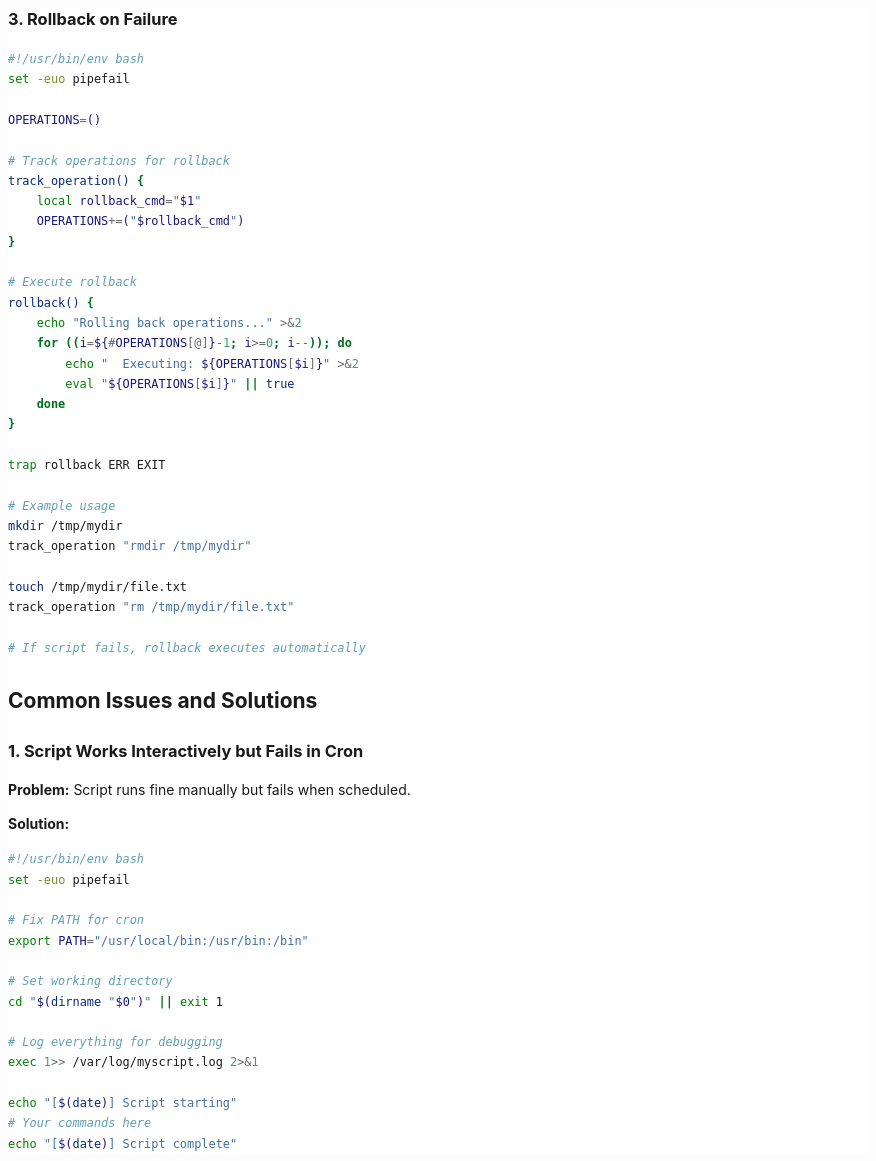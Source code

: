 ### 3. Rollback on Failure

```bash
#!/usr/bin/env bash
set -euo pipefail

OPERATIONS=()

# Track operations for rollback
track_operation() {
    local rollback_cmd="$1"
    OPERATIONS+=("$rollback_cmd")
}

# Execute rollback
rollback() {
    echo "Rolling back operations..." >&2
    for ((i=${#OPERATIONS[@]}-1; i>=0; i--)); do
        echo "  Executing: ${OPERATIONS[$i]}" >&2
        eval "${OPERATIONS[$i]}" || true
    done
}

trap rollback ERR EXIT

# Example usage
mkdir /tmp/mydir
track_operation "rmdir /tmp/mydir"

touch /tmp/mydir/file.txt
track_operation "rm /tmp/mydir/file.txt"

# If script fails, rollback executes automatically
```

## Common Issues and Solutions

### 1. Script Works Interactively but Fails in Cron

**Problem:** Script runs fine manually but fails when scheduled.

**Solution:**
```bash
#!/usr/bin/env bash
set -euo pipefail

# Fix PATH for cron
export PATH="/usr/local/bin:/usr/bin:/bin"

# Set working directory
cd "$(dirname "$0")" || exit 1

# Log everything for debugging
exec 1>> /var/log/myscript.log 2>&1

echo "[$(date)] Script starting"
# Your commands here
echo "[$(date)] Script complete"
```
